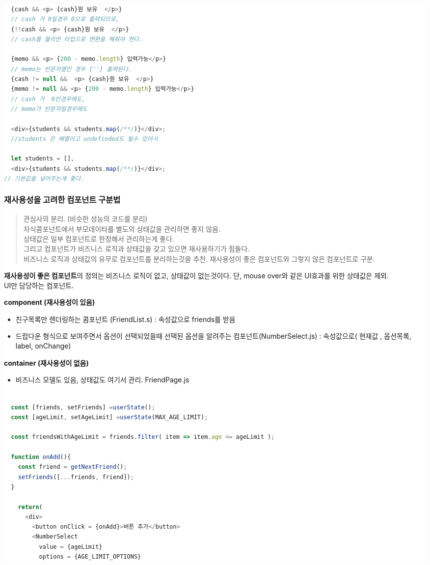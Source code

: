   ```javascript
    {cash && <p> {cash}원 보유  </p>} 
    // cash 가 0일경우 0으로 출력되므로, 
    {!!cash && <p> {cash}원 보유  </p>} 
    // cash를 블리언 타입으로 변환을 해줘야 한다.

    {memo && <p> {200 - memo.length} 입력가능</p>}
    // memo는 빈문자열인 경우 {''} 출력된다.
    {cash != null &&  <p> {cash}원 보유  </p>} 
    {memo != null && <p> {200 - memo.length} 입력가능</p>}
    // cash 가  0인경우에도, 
    // memo가 빈문자일경우에도

    <div>{students && students.map(/**/)}</div>;
    //students 은 배열이고 undefinded도 될수 있어서

    let students = [],
    <div>{students && students.map(/**/)}</div>;
  // 기본값을 넣어주는게 좋다.  
  ```
  

### 재사용성을 고려한 컴포넌트 구분법
>관심사의 분리. (비슷한 성능의 코드를 분리)   
>자식콤포넌트에서 부모데이타를  별도의 상태값을 관리하면 좋지 않음.   
>상태값은 일부 컴포넌트로 한정해서 관리하는게 좋다.   
>그리고 컴포넌트가 비즈니스 로직과 상태값을 갖고 있으면 재사용하기가 힘들다.   
비즈니스 로직과 상태값의 유무로 컴포넌트를 분리하는것을 추천.
재사용성이 좋은 컴포넌트와 그렇지 않은 컴포넌트로 구분.

**재사용성이 좋은 컴포넌트**의 정의는 비즈니스 로직이 없고, 상태값이 없는것이다.
단, mouse over와 같은 UI효과를 위한 상태값은 제외.   
UI만 담당하는 컴포넌트.   

**component (재사용성이 있음)**
- 친구목록만 렌더링하는 콤포넌트 (FriendList.s) : 속성값으로 friends를 받음
  ```javascript


  ```
- 드랍다운 형식으로 보여주면서 옵션이 선택되었을때 선택된 옵션을 알려주는 컴포넌트(NumberSelect.js) : 속성값으로( 현재값 , 옵션목록, label, onChange)
  ```javascript


    ```
**container (재사용성이 없음)**
- 비즈니스 모델도 있음, 상태값도 여기서 관리. FriendPage.js 
```javascript

  const [friends, setFriends] =userState();
  const [ageLimit, setAgeLimit] =userState(MAX_AGE_LIMIT);

  const friendsWithAgeLimit = friends.filter( item => item.age <= ageLimit );
  
  function onAdd(){
    const friend = getNextFriend();
    setFriends([...friends, friend]);
  }

    return(
      <div>
        <button onClick = {onAdd}>버튼 추가</button>
        <NumberSelect 
          value = {ageLimit} 
          options = {AGE_LIMIT_OPTIONS} 
  ```